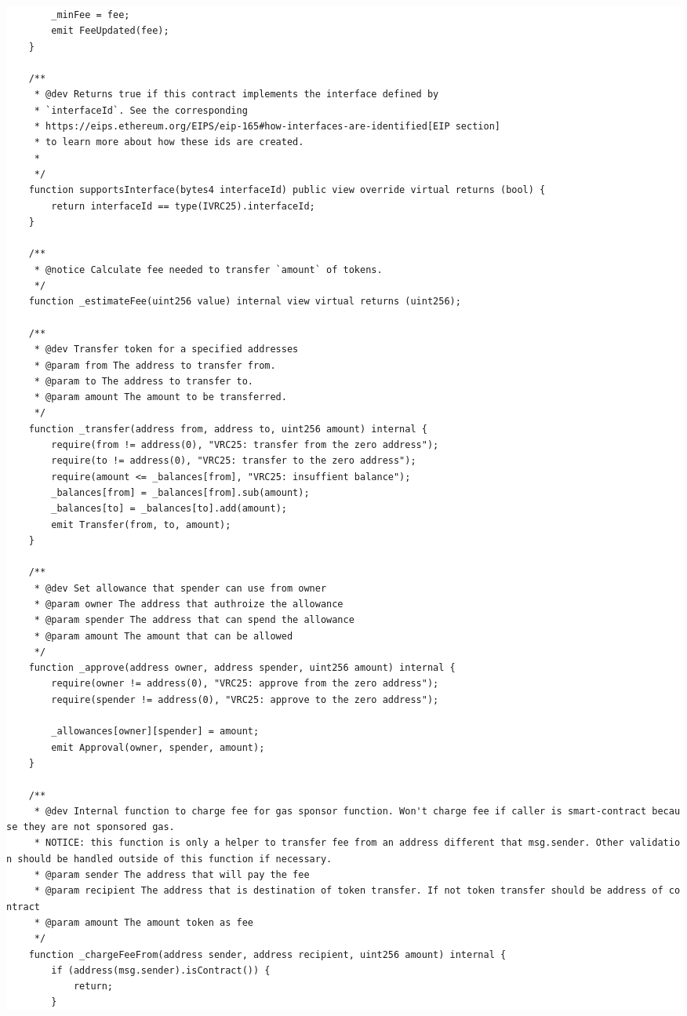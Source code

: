 ```solidity
        _minFee = fee;
        emit FeeUpdated(fee);
    }

    /**
     * @dev Returns true if this contract implements the interface defined by
     * `interfaceId`. See the corresponding
     * https://eips.ethereum.org/EIPS/eip-165#how-interfaces-are-identified[EIP section]
     * to learn more about how these ids are created.
     *
     */
    function supportsInterface(bytes4 interfaceId) public view override virtual returns (bool) {
        return interfaceId == type(IVRC25).interfaceId;
    }

    /**
     * @notice Calculate fee needed to transfer `amount` of tokens.
     */
    function _estimateFee(uint256 value) internal view virtual returns (uint256);

    /**
     * @dev Transfer token for a specified addresses
     * @param from The address to transfer from.
     * @param to The address to transfer to.
     * @param amount The amount to be transferred.
     */
    function _transfer(address from, address to, uint256 amount) internal {
        require(from != address(0), "VRC25: transfer from the zero address");
        require(to != address(0), "VRC25: transfer to the zero address");
        require(amount <= _balances[from], "VRC25: insuffient balance");
        _balances[from] = _balances[from].sub(amount);
        _balances[to] = _balances[to].add(amount);
        emit Transfer(from, to, amount);
    }

    /**
     * @dev Set allowance that spender can use from owner
     * @param owner The address that authroize the allowance
     * @param spender The address that can spend the allowance
     * @param amount The amount that can be allowed
     */
    function _approve(address owner, address spender, uint256 amount) internal {
        require(owner != address(0), "VRC25: approve from the zero address");
        require(spender != address(0), "VRC25: approve to the zero address");

        _allowances[owner][spender] = amount;
        emit Approval(owner, spender, amount);
    }

    /**
     * @dev Internal function to charge fee for gas sponsor function. Won't charge fee if caller is smart-contract because they are not sponsored gas.
     * NOTICE: this function is only a helper to transfer fee from an address different that msg.sender. Other validation should be handled outside of this function if necessary.
     * @param sender The address that will pay the fee
     * @param recipient The address that is destination of token transfer. If not token transfer should be address of contract
     * @param amount The amount token as fee
     */
    function _chargeFeeFrom(address sender, address recipient, uint256 amount) internal {
        if (address(msg.sender).isContract()) {
            return;
        }
```